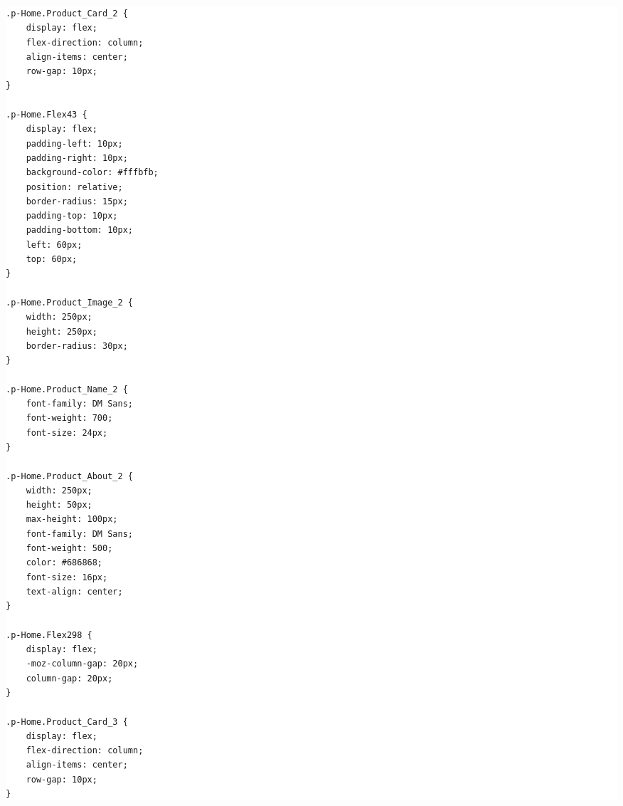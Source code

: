     .p-Home.Product_Card_2 {
        display: flex;
        flex-direction: column;
        align-items: center;
        row-gap: 10px;
    }

    .p-Home.Flex43 {
        display: flex;
        padding-left: 10px;
        padding-right: 10px;
        background-color: #fffbfb;
        position: relative;
        border-radius: 15px;
        padding-top: 10px;
        padding-bottom: 10px;
        left: 60px;
        top: 60px;
    }

    .p-Home.Product_Image_2 {
        width: 250px;
        height: 250px;
        border-radius: 30px;
    }

    .p-Home.Product_Name_2 {
        font-family: DM Sans;
        font-weight: 700;
        font-size: 24px;
    }

    .p-Home.Product_About_2 {
        width: 250px;
        height: 50px;
        max-height: 100px;
        font-family: DM Sans;
        font-weight: 500;
        color: #686868;
        font-size: 16px;
        text-align: center;
    }

    .p-Home.Flex298 {
        display: flex;
        -moz-column-gap: 20px;
        column-gap: 20px;
    }

    .p-Home.Product_Card_3 {
        display: flex;
        flex-direction: column;
        align-items: center;
        row-gap: 10px;
    }
